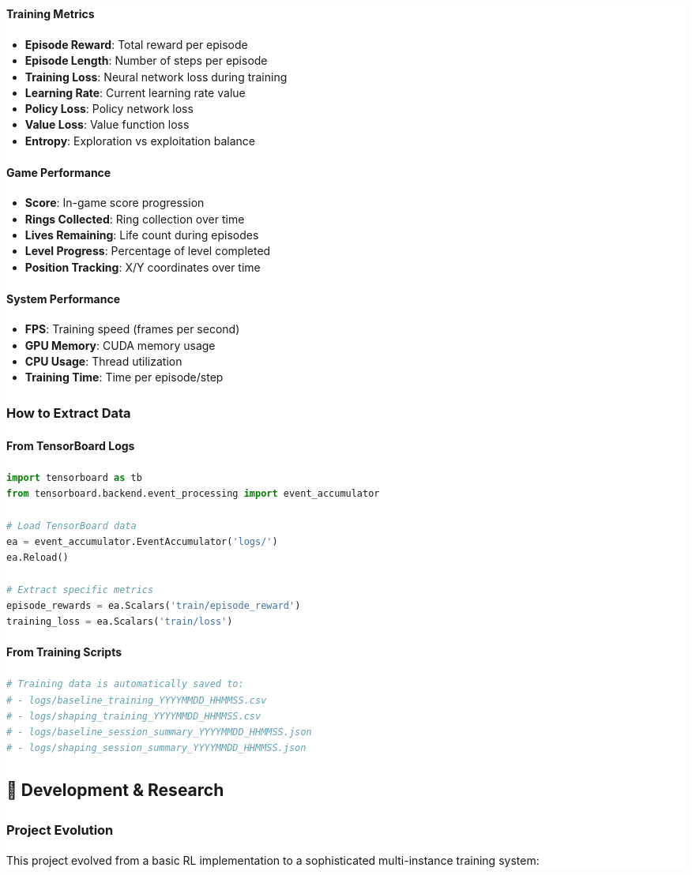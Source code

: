 #### Training Metrics
- **Episode Reward**: Total reward per episode
- **Episode Length**: Number of steps per episode
- **Training Loss**: Neural network loss during training
- **Learning Rate**: Current learning rate value
- **Policy Loss**: Policy network loss
- **Value Loss**: Value function loss
- **Entropy**: Exploration vs exploitation balance

#### Game Performance
- **Score**: In-game score progression
- **Rings Collected**: Ring collection over time
- **Lives Remaining**: Life count during episodes
- **Level Progress**: Percentage of level completed
- **Position Tracking**: X/Y coordinates over time

#### System Performance
- **FPS**: Training speed (frames per second)
- **GPU Memory**: CUDA memory usage
- **CPU Usage**: Thread utilization
- **Training Time**: Time per episode/step

### How to Extract Data

#### From TensorBoard Logs
```python
import tensorboard as tb
from tensorboard.backend.event_processing import event_accumulator

# Load TensorBoard data
ea = event_accumulator.EventAccumulator('logs/')
ea.Reload()

# Extract specific metrics
episode_rewards = ea.Scalars('train/episode_reward')
training_loss = ea.Scalars('train/loss')
```

#### From Training Scripts
```python
# Training data is automatically saved to:
# - logs/baseline_training_YYYYMMDD_HHMMSS.csv
# - logs/shaping_training_YYYYMMDD_HHMMSS.csv
# - logs/baseline_session_summary_YYYYMMDD_HHMMSS.json
# - logs/shaping_session_summary_YYYYMMDD_HHMMSS.json
```

## 🔬 Development & Research

### Project Evolution
This project evolved from a basic RL implementation to a sophisticated multi-instance training system:
